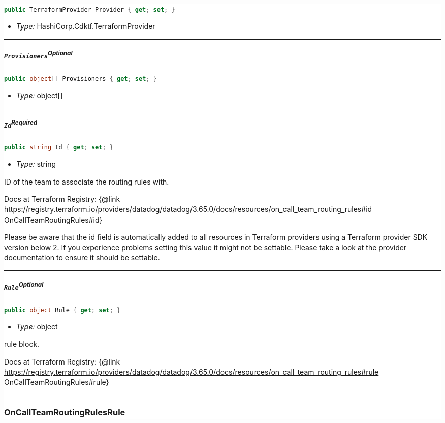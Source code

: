 ```csharp
public TerraformProvider Provider { get; set; }
```

- *Type:* HashiCorp.Cdktf.TerraformProvider

---

##### `Provisioners`<sup>Optional</sup> <a name="Provisioners" id="@cdktf/provider-datadog.onCallTeamRoutingRules.OnCallTeamRoutingRulesConfig.property.provisioners"></a>

```csharp
public object[] Provisioners { get; set; }
```

- *Type:* object[]

---

##### `Id`<sup>Required</sup> <a name="Id" id="@cdktf/provider-datadog.onCallTeamRoutingRules.OnCallTeamRoutingRulesConfig.property.id"></a>

```csharp
public string Id { get; set; }
```

- *Type:* string

ID of the team to associate the routing rules with.

Docs at Terraform Registry: {@link https://registry.terraform.io/providers/datadog/datadog/3.65.0/docs/resources/on_call_team_routing_rules#id OnCallTeamRoutingRules#id}

Please be aware that the id field is automatically added to all resources in Terraform providers using a Terraform provider SDK version below 2.
If you experience problems setting this value it might not be settable. Please take a look at the provider documentation to ensure it should be settable.

---

##### `Rule`<sup>Optional</sup> <a name="Rule" id="@cdktf/provider-datadog.onCallTeamRoutingRules.OnCallTeamRoutingRulesConfig.property.rule"></a>

```csharp
public object Rule { get; set; }
```

- *Type:* object

rule block.

Docs at Terraform Registry: {@link https://registry.terraform.io/providers/datadog/datadog/3.65.0/docs/resources/on_call_team_routing_rules#rule OnCallTeamRoutingRules#rule}

---

### OnCallTeamRoutingRulesRule <a name="OnCallTeamRoutingRulesRule" id="@cdktf/provider-datadog.onCallTeamRoutingRules.OnCallTeamRoutingRulesRule"></a>
